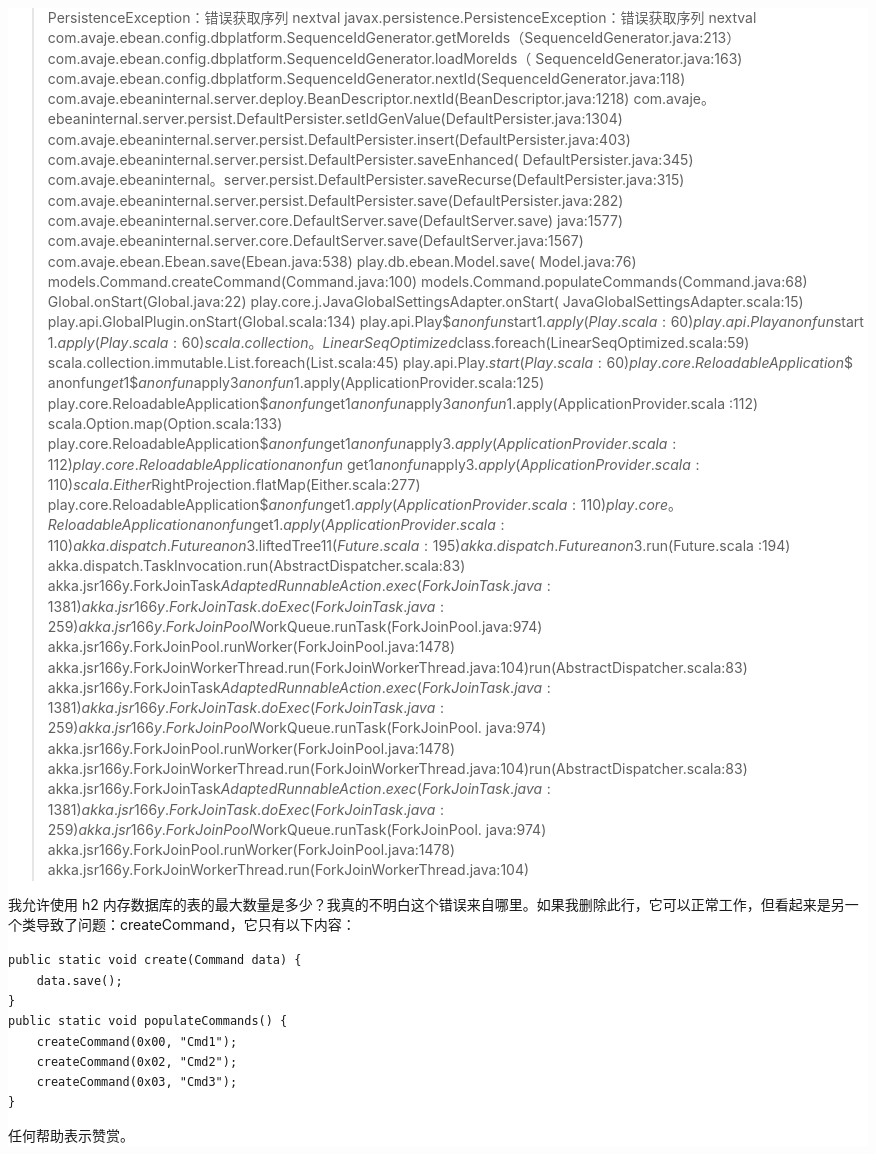 > PersistenceException：错误获取序列 nextval javax.persistence.PersistenceException：错误获取序列 nextval com.avaje.ebean.config.dbplatform.SequenceIdGenerator.getMoreIds（SequenceIdGenerator.java:213）com.avaje.ebean.config.dbplatform.SequenceIdGenerator.loadMoreIds（ SequenceIdGenerator.java:163) com.avaje.ebean.config.dbplatform.SequenceIdGenerator.nextId(SequenceIdGenerator.java:118) com.avaje.ebeaninternal.server.deploy.BeanDescriptor.nextId(BeanDescriptor.java:1218) com.avaje。 ebeaninternal.server.persist.DefaultPersister.setIdGenValue(DefaultPersister.java:1304) com.avaje.ebeaninternal.server.persist.DefaultPersister.insert(DefaultPersister.java:403) com.avaje.ebeaninternal.server.persist.DefaultPersister.saveEnhanced( DefaultPersister.java:345) com.avaje.ebeaninternal。server.persist.DefaultPersister.saveRecurse(DefaultPersister.java:315) com.avaje.ebeaninternal.server.persist.DefaultPersister.save(DefaultPersister.java:282) com.avaje.ebeaninternal.server.core.DefaultServer.save(DefaultServer.save) java:1577) com.avaje.ebeaninternal.server.core.DefaultServer.save(DefaultServer.java:1567) com.avaje.ebean.Ebean.save(Ebean.java:538) play.db.ebean.Model.save( Model.java:76) models.Command.createCommand(Command.java:100) models.Command.populateCommands(Command.java:68) Global.onStart(Global.java:22) play.core.j.JavaGlobalSettingsAdapter.onStart( JavaGlobalSettingsAdapter.scala:15) play.api.GlobalPlugin.onStart(Global.scala:134) play.api.Play$$anonfun$start$1.apply(Play.scala:60) play.api.Play$$anonfun$start $1.apply(Play.scala:60) scala.collection。LinearSeqOptimized$class.foreach(LinearSeqOptimized.scala:59) scala.collection.immutable.List.foreach(List.scala:45) play.api.Play$.start(Play.scala:60) play.core.ReloadableApplication$$ anonfun$get$1$$anonfun$apply$3$$anonfun$1.apply(ApplicationProvider.scala:125) play.core.ReloadableApplication$$anonfun$get$1$$anonfun$apply$3$$anonfun$1.apply(ApplicationProvider.scala :112) scala.Option.map(Option.scala:133) play.core.ReloadableApplication$$anonfun$get$1$$anonfun$apply$3.apply(ApplicationProvider.scala:112) play.core.ReloadableApplication$$anonfun$ get$1$$anonfun$apply$3.apply(ApplicationProvider.scala:110) scala.Either$RightProjection.flatMap(Either.scala:27​​7) play.core.ReloadableApplication$$anonfun$get$1.apply(ApplicationProvider.scala:110 ) play.core。ReloadableApplication$$anonfun$get$1.apply(ApplicationProvider.scala:110) akka.dispatch.Future$$anon$3.liftedTree1$1(Future.scala:195) akka.dispatch.Future$$anon$3.run(Future.scala :194) akka.dispatch.TaskInvocation.run(AbstractDispatcher.scala:83) akka.jsr166y.ForkJoinTask$AdaptedRunnableAction.exec(ForkJoinTask.java:1381) akka.jsr166y.ForkJoinTask.doExec(ForkJoinTask.java:259) akka.jsr166y .ForkJoinPool$WorkQueue.runTask(ForkJoinPool.java:974) akka.jsr166y.ForkJoinPool.runWorker(ForkJoinPool.java:1478) akka.jsr166y.ForkJoinWorkerThread.run(ForkJoinWorkerThread.java:104)run(AbstractDispatcher.scala:83) akka.jsr166y.ForkJoinTask$AdaptedRunnableAction.exec(ForkJoinTask.java:1381) akka.jsr166y.ForkJoinTask.doExec(ForkJoinTask.java:259) akka.jsr166y.ForkJoinPool$WorkQueue.runTask(ForkJoinPool. java:974) akka.jsr166y.ForkJoinPool.runWorker(ForkJoinPool.java:1478) akka.jsr166y.ForkJoinWorkerThread.run(ForkJoinWorkerThread.java:104)run(AbstractDispatcher.scala:83) akka.jsr166y.ForkJoinTask$AdaptedRunnableAction.exec(ForkJoinTask.java:1381) akka.jsr166y.ForkJoinTask.doExec(ForkJoinTask.java:259) akka.jsr166y.ForkJoinPool$WorkQueue.runTask(ForkJoinPool. java:974) akka.jsr166y.ForkJoinPool.runWorker(ForkJoinPool.java:1478) akka.jsr166y.ForkJoinWorkerThread.run(ForkJoinWorkerThread.java:104)

我允许使用 h2 内存数据库的表的最大数量是多少？我真的不明白这个错误来自哪里。如果我删除此行，它可以正常工作，但看起来是另一个类导致了问题：createCommand，它只有以下内容：

```
public static void create(Command data) {
    data.save();
}
public static void populateCommands() {
    createCommand(0x00, "Cmd1");
    createCommand(0x02, "Cmd2");
    createCommand(0x03, "Cmd3");
} 
```

任何帮助表示赞赏。

